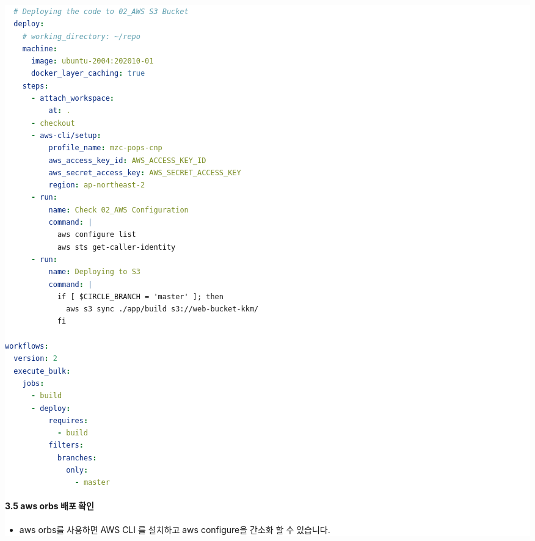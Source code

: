 ```yaml
  # Deploying the code to 02_AWS S3 Bucket
  deploy:
    # working_directory: ~/repo
    machine:
      image: ubuntu-2004:202010-01
      docker_layer_caching: true
    steps:
      - attach_workspace:
          at: .
      - checkout
      - aws-cli/setup:
          profile_name: mzc-pops-cnp
          aws_access_key_id: AWS_ACCESS_KEY_ID
          aws_secret_access_key: AWS_SECRET_ACCESS_KEY
          region: ap-northeast-2
      - run:
          name: Check 02_AWS Configuration
          command: |
            aws configure list
            aws sts get-caller-identity
      - run:
          name: Deploying to S3
          command: |
            if [ $CIRCLE_BRANCH = 'master' ]; then
              aws s3 sync ./app/build s3://web-bucket-kkm/
            fi

workflows:
  version: 2
  execute_bulk:
    jobs:
      - build
      - deploy:
          requires:
            - build
          filters:
            branches:
              only:
                - master
```

#### 3.5 aws orbs 배포 확인

* aws orbs를 사용하면 AWS CLI 를 설치하고 aws configure을 간소화 할 수 있습니다.
